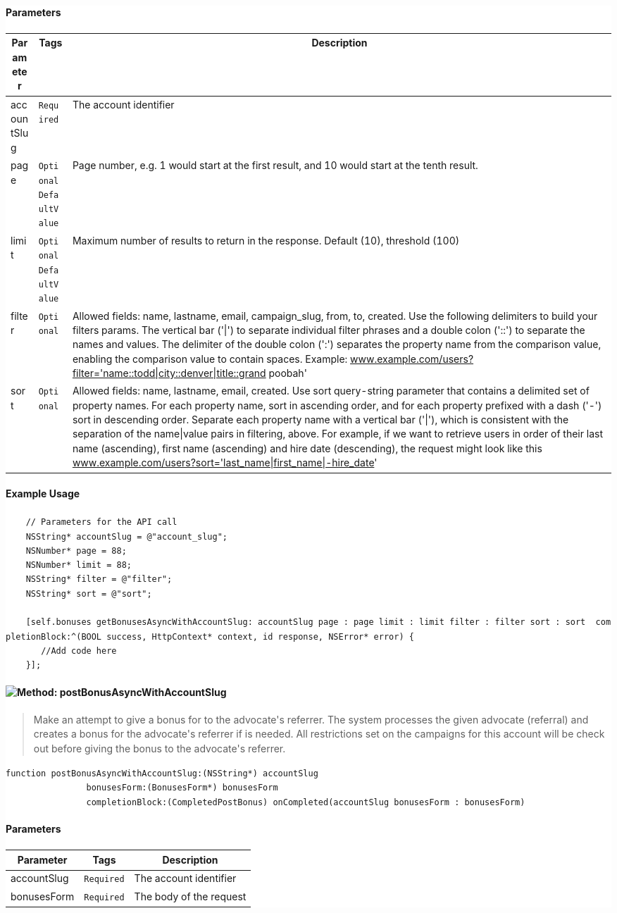 #### Parameters

| Parameter | Tags | Description |
|-----------|------|-------------|
| accountSlug |  ``` Required ```  | The account identifier |
| page |  ``` Optional ```  ``` DefaultValue ```  | Page number, e.g. 1 would start at the first result, and 10 would start at the tenth result. |
| limit |  ``` Optional ```  ``` DefaultValue ```  | Maximum number of results to return in the response. Default (10), threshold (100) |
| filter |  ``` Optional ```  | Allowed fields: name, lastname, email, campaign_slug, from, to, created. Use the following delimiters to build your filters params. The vertical bar ('\|') to separate individual filter phrases and a double colon ('::') to separate the names and values. The delimiter of the double colon (':') separates the property name from the comparison value, enabling the comparison value to contain spaces. Example: www.example.com/users?filter='name::todd\|city::denver\|title::grand poobah' |
| sort |  ``` Optional ```  | Allowed fields: name, lastname, email, created. Use sort query-string parameter that contains a delimited set of property names. For each property name, sort in ascending order, and for each property prefixed with a dash ('-') sort in descending order. Separate each property name with a vertical bar ('\|'), which is consistent with the separation of the name\|value pairs in filtering, above. For example, if we want to retrieve users in order of their last name (ascending), first name (ascending) and hire date (descending), the request might look like this www.example.com/users?sort='last_name\|first_name\|-hire_date' |





#### Example Usage

```objc
    // Parameters for the API call
    NSString* accountSlug = @"account_slug";
    NSNumber* page = 88;
    NSNumber* limit = 88;
    NSString* filter = @"filter";
    NSString* sort = @"sort";

    [self.bonuses getBonusesAsyncWithAccountSlug: accountSlug page : page limit : limit filter : filter sort : sort  completionBlock:^(BOOL success, HttpContext* context, id response, NSError* error) { 
       //Add code here
    }];
```


#### <a name="post_bonus_async_with_account_slug"></a>![Method: ](https://apidocs.io/img/method.png ".bonuses.postBonusAsyncWithAccountSlug") postBonusAsyncWithAccountSlug

> Make an attempt to give a bonus for to the advocate's referrer. The system processes the given advocate (referral) and creates a bonus for the advocate's referrer if is needed. All restrictions set on the campaigns for this account will be check out before giving the bonus to the advocate's referrer.


```objc
function postBonusAsyncWithAccountSlug:(NSString*) accountSlug
                bonusesForm:(BonusesForm*) bonusesForm
                completionBlock:(CompletedPostBonus) onCompleted(accountSlug bonusesForm : bonusesForm)
```

#### Parameters

| Parameter | Tags | Description |
|-----------|------|-------------|
| accountSlug |  ``` Required ```  | The account identifier |
| bonusesForm |  ``` Required ```  | The body of the request |
